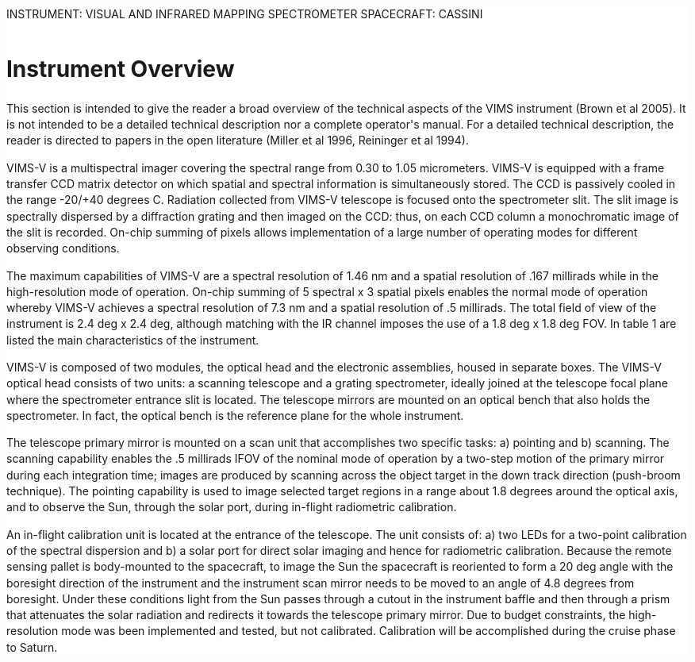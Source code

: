 
 
  INSTRUMENT: VISUAL AND INFRARED MAPPING SPECTROMETER
  SPACECRAFT: CASSINI
 
  Instrument Overview
  ===================
 
  This section is intended to give the reader a broad overview of the
technical aspects of the VIMS instrument (Brown et al 2005). It is not
intended to be a detailed technical description nor a complete
operator's manual. For a detailed technical description, the reader is
directed to papers in the open literature (Miller et al 1996, Reininger
et al 1994).
 
  VIMS-V is a multispectral imager covering the spectral range from 0.30
to 1.05 micrometers. VIMS-V is equipped with a frame transfer CCD matrix
detector on which spatial and spectral information is simultaneously
stored. The CCD is passively cooled in the range -20/+40 degrees C.
Radiation collected from VIMS-V telescope is focused onto the
spectrometer slit. The slit image is spectrally dispersed by a
diffraction grating and then imaged on the CCD: thus, on each CCD column
a monochromatic image of the slit is recorded. On-chip summing of pixels
allows implementation of a large number of operating modes for different
observing conditions.
 
  The maximum capabilities of VIMS-V are a spectral resolution of 1.46
nm and a spatial resolution of .167 millirads while in the
high-resolution mode of operation. On-chip summing of 5 spectral x 3
spatial pixels enables the normal mode of operation whereby VIMS-V
achieves a spectral resolution of 7.3 nm and a spatial resolution of .5
millirads. The total field of view of the instrument is 2.4 deg x 2.4
deg, although matching with the IR channel imposes the use of a 1.8 deg
x 1.8 deg FOV. In table 1 are listed the main characteristics of the
instrument.
 
  VIMS-V is composed of two modules, the optical head and the electronic
assemblies, housed in separate boxes. The VIMS-V optical head consists
of two units: a scanning telescope and a grating spectrometer, ideally
joined at the telescope focal plane where the spectrometer entrance slit
is located.  The telescope mirrors are mounted on an optical bench that
also holds the spectrometer. In fact, the optical bench is the reference
plane for the whole instrument.
 
  The telescope primary mirror is mounted on a scan unit that
accomplishes two specific tasks: a) pointing and b) scanning. The
scanning capability enables the .5 millirads IFOV of the nominal mode of
operation by a two-step motion of the primary mirror during each
integration time; images are produced by scanning across the object
target in the down track direction (push-broom technique). The pointing
capability is used to image selected target regions in a range about 1.8
degrees around the optical axis, and to observe the Sun, through the
solar port, during in-flight radiometric calibration.
 
  An in-flight calibration unit is located at the entrance of the
telescope.  The unit consists of: a) two LEDs for a two-point
calibration of the spectral dispersion and b) a solar port for direct
solar imaging and hence for radiometric calibration. Because the remote
sensing pallet is body-mounted to the spacecraft, to image the Sun the
spacecraft is reoriented to form a 20 deg angle with the boresight
direction of the instrument and the instrument scan mirror needs to be
moved to an angle of 4.8 degrees from boresight. Under these conditions
light from the Sun passes through a cutout in the instrument baffle and
then through a prism that attenuates the solar radiation and redirects
it towards the telescope primary mirror. Due to budget constraints, the
high-resolution mode was been implemented and tested, but not
calibrated. Calibration will be accomplished during the cruise phase to
Saturn.
